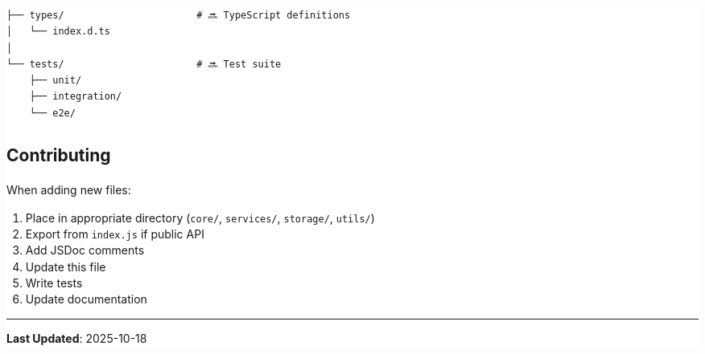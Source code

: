 ```
├── types/                       # 🔜 TypeScript definitions
│   └── index.d.ts
│
└── tests/                       # 🔜 Test suite
    ├── unit/
    ├── integration/
    └── e2e/
```

## Contributing

When adding new files:

1. Place in appropriate directory (`core/`, `services/`, `storage/`, `utils/`)
2. Export from `index.js` if public API
3. Add JSDoc comments
4. Update this file
5. Write tests
6. Update documentation

---

**Last Updated**: 2025-10-18

